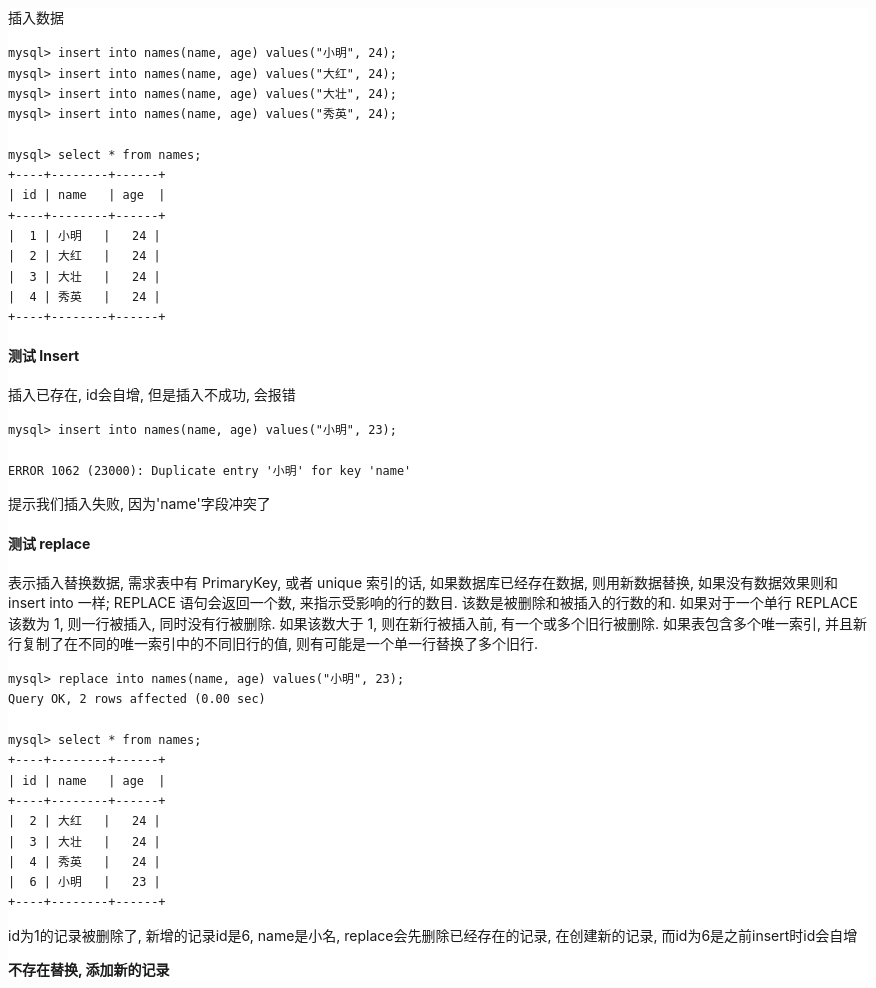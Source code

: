 插入数据

```mysql
mysql> insert into names(name, age) values("小明", 24);
mysql> insert into names(name, age) values("大红", 24);
mysql> insert into names(name, age) values("大壮", 24);
mysql> insert into names(name, age) values("秀英", 24);

mysql> select * from names;
+----+--------+------+
| id | name   | age  |
+----+--------+------+
|  1 | 小明   |   24 |
|  2 | 大红   |   24 |
|  3 | 大壮   |   24 |
|  4 | 秀英   |   24 |
+----+--------+------+
```

#### 测试 Insert

插入已存在, id会自增, 但是插入不成功, 会报错

```
mysql> insert into names(name, age) values("小明", 23);

ERROR 1062 (23000): Duplicate entry '小明' for key 'name'
```

提示我们插入失败, 因为'name'字段冲突了

#### 测试 replace

表示插入替换数据, 需求表中有 PrimaryKey, 或者 unique 索引的话, 如果数据库已经存在数据, 则用新数据替换, 如果没有数据效果则和 insert into 一样; 
REPLACE 语句会返回一个数, 来指示受影响的行的数目. 该数是被删除和被插入的行数的和. 如果对于一个单行 REPLACE 该数为 1, 则一行被插入, 同时没有行被删除. 如果该数大于 1, 则在新行被插入前, 有一个或多个旧行被删除. 如果表包含多个唯一索引, 并且新行复制了在不同的唯一索引中的不同旧行的值, 则有可能是一个单一行替换了多个旧行. 

```mysql
mysql> replace into names(name, age) values("小明", 23);
Query OK, 2 rows affected (0.00 sec)

mysql> select * from names;
+----+--------+------+
| id | name   | age  |
+----+--------+------+
|  2 | 大红   |   24 |
|  3 | 大壮   |   24 |
|  4 | 秀英   |   24 |
|  6 | 小明   |   23 |
+----+--------+------+
```

id为1的记录被删除了, 新增的记录id是6, name是小名, replace会先删除已经存在的记录, 在创建新的记录, 而id为6是之前insert时id会自增

**不存在替换, 添加新的记录**
